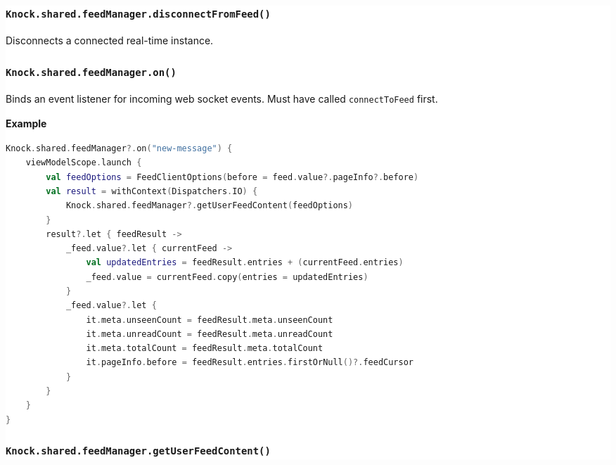 <Attributes>
  <Attribute
    name="options"
    type="FeedClientOptions (optional)"
    description="Feed options to apply. Will override any options specified in the FeedManager constructor."
  />
</Attributes>

### `Knock.shared.feedManager.disconnectFromFeed()`

Disconnects a connected real-time instance.

### `Knock.shared.feedManager.on()`

Binds an event listener for incoming web socket events. Must have called `connectToFeed` first.

<Attributes>
  <Attribute
    name="eventName"
    type="String"
    description="The event name to listen for. Currently only `new-message` is supported."
  />
</Attributes>

**Example**

```kotlin
Knock.shared.feedManager?.on("new-message") {
    viewModelScope.launch {
        val feedOptions = FeedClientOptions(before = feed.value?.pageInfo?.before)
        val result = withContext(Dispatchers.IO) {
            Knock.shared.feedManager?.getUserFeedContent(feedOptions)
        }
        result?.let { feedResult ->
            _feed.value?.let { currentFeed ->
                val updatedEntries = feedResult.entries + (currentFeed.entries)
                _feed.value = currentFeed.copy(entries = updatedEntries)
            }
            _feed.value?.let {
                it.meta.unseenCount = feedResult.meta.unseenCount
                it.meta.unreadCount = feedResult.meta.unreadCount
                it.meta.totalCount = feedResult.meta.totalCount
                it.pageInfo.before = feedResult.entries.firstOrNull()?.feedCursor
            }
        }
    }
}

```

### `Knock.shared.feedManager.getUserFeedContent()`
